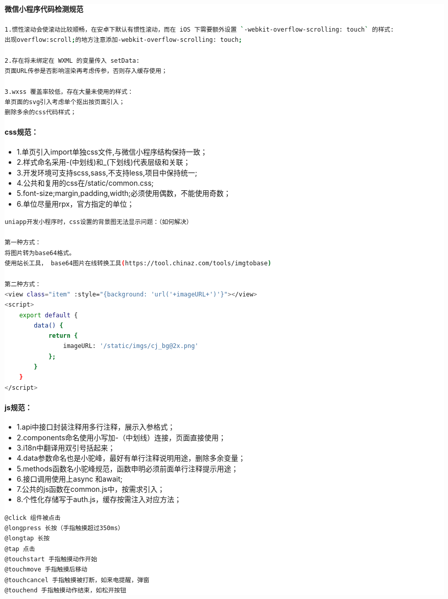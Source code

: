 #### 微信小程序代码检测规范
```bash
1.惯性滚动会使滚动比较顺畅，在安卓下默认有惯性滚动，而在 iOS 下需要额外设置 `-webkit-overflow-scrolling: touch` 的样式:
出现overflow:scroll;的地方注意添加-webkit-overflow-scrolling: touch;

2.存在将未绑定在 WXML 的变量传入 setData:
页面URL传参是否影响渲染再考虑传参，否则存入缓存使用；

3.wxss 覆盖率较低，存在大量未使用的样式：
单页面的svg引入考虑单个抠出按页面引入；
删除多余的css代码样式；

```

#### css规范：
* 1.单页引入import单独css文件,与微信小程序结构保持一致；
* 2.样式命名采用-(中划线)和_(下划线)代表层级和关联；
* 3.开发环境可支持scss,sass,不支持less,项目中保持统一;
* 4.公共和复用的css在/static/common.css;
* 5.font-size;margin,padding,width;必须使用偶数，不能使用奇数；
* 6.单位尽量用rpx，官方指定的单位；
```bash
uniapp开发小程序时，css设置的背景图无法显示问题：（如何解决）

第一种方式：
将图片转为base64格式。
使用站长工具， base64图片在线转换工具(https://tool.chinaz.com/tools/imgtobase)

第二种方式：
<view class="item" :style="{background: 'url('+imageURL+')'}"></view>
<script>
	export default {
		data() {
			return {
				imageURL: '/static/imgs/cj_bg@2x.png'
			};
		}
	}
</script>
```

#### js规范：
* 1.api中接口封装注释用多行注释，展示入参格式；
* 2.components命名使用小写加-（中划线）连接，页面直接使用；
* 3.i18n中翻译用双引号括起来；
* 4.data参数命名也是小驼峰，最好有单行注释说明用途，删除多余变量；
* 5.methods函数名小驼峰规范，函数申明必须前面单行注释提示用途；
* 6.接口调用使用上async 和await;
* 7.公共的js函数在common.js中，按需求引入；
* 8.个性化存储写于auth.js，缓存按需注入对应方法；
``` bash
@click 组件被点击
@longpress 长按（手指触摸超过350ms）
@longtap 长按
@tap 点击
@touchstart 手指触摸动作开始
@touchmove 手指触摸后移动
@touchcancel 手指触摸被打断，如来电提醒，弹窗
@touchend 手指触摸动作结束，如松开按钮
```
